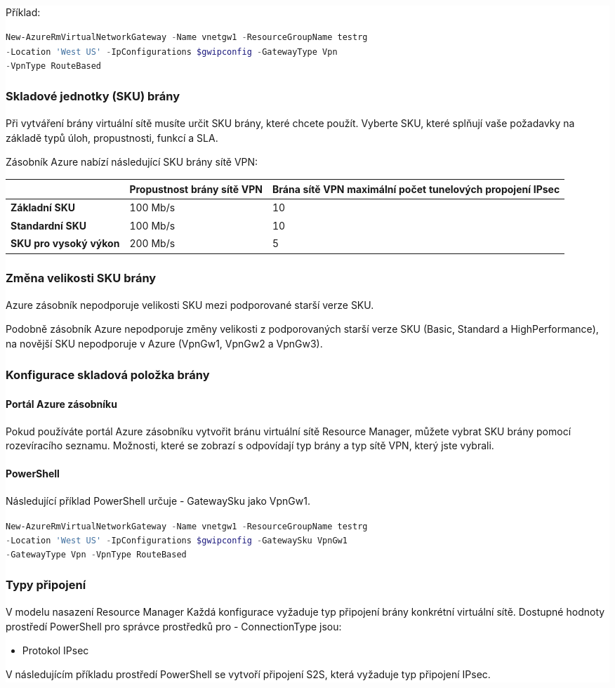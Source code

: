 Příklad:
```PowerShell
New-AzureRmVirtualNetworkGateway -Name vnetgw1 -ResourceGroupName testrg
-Location 'West US' -IpConfigurations $gwipconfig -GatewayType Vpn
-VpnType RouteBased
```

### <a name="gateway-skus"></a>Skladové jednotky (SKU) brány
Při vytváření brány virtuální sítě musíte určit SKU brány, které chcete použít. Vyberte SKU, které splňují vaše požadavky na základě typů úloh, propustnosti, funkcí a SLA.

Zásobník Azure nabízí následující SKU brány sítě VPN:

|   | Propustnost brány sítě VPN |Brána sítě VPN maximální počet tunelových propojení IPsec |
|-------|-------|-------|
|**Základní SKU**  | 100 Mb/s  | 10    |
|**Standardní SKU**           | 100 Mb/s  | 10    |
|**SKU pro vysoký výkon** | 200 Mb/s    | 5 |

### <a name="resizing-gateway-skus"></a>Změna velikosti SKU brány
Azure zásobník nepodporuje velikosti SKU mezi podporované starší verze SKU.

Podobně zásobník Azure nepodporuje změny velikosti z podporovaných starší verze SKU (Basic, Standard a HighPerformance), na novější SKU nepodporuje v Azure (VpnGw1, VpnGw2 a VpnGw3).

### <a name="configure-the-gateway-sku"></a>Konfigurace skladová položka brány
#### <a name="azure-stack-portal"></a>Portál Azure zásobníku
Pokud používáte portál Azure zásobníku vytvořit bránu virtuální sítě Resource Manager, můžete vybrat SKU brány pomocí rozevíracího seznamu. Možnosti, které se zobrazí s odpovídají typ brány a typ sítě VPN, který jste vybrali.

#### <a name="powershell"></a>PowerShell
Následující příklad PowerShell určuje - GatewaySku jako VpnGw1.

```PowerShell
New-AzureRmVirtualNetworkGateway -Name vnetgw1 -ResourceGroupName testrg
-Location 'West US' -IpConfigurations $gwipconfig -GatewaySku VpnGw1
-GatewayType Vpn -VpnType RouteBased
```
### <a name="connection-types"></a>Typy připojení
V modelu nasazení Resource Manager Každá konfigurace vyžaduje typ připojení brány konkrétní virtuální sítě. Dostupné hodnoty prostředí PowerShell pro správce prostředků pro - ConnectionType jsou:

- Protokol IPsec

V následujícím příkladu prostředí PowerShell se vytvoří připojení S2S, která vyžaduje typ připojení IPsec.  

